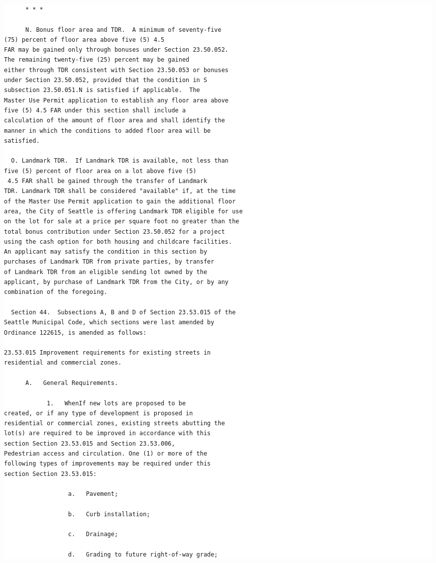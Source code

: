           * * *  
  
          N. Bonus floor area and TDR.  A minimum of seventy-five  
    (75) percent of floor area above five (5) 4.5  
    FAR may be gained only through bonuses under Section 23.50.052.  
    The remaining twenty-five (25) percent may be gained  
    either through TDR consistent with Section 23.50.053 or bonuses  
    under Section 23.50.052, provided that the condition in S  
    subsection 23.50.051.N is satisfied if applicable.  The  
    Master Use Permit application to establish any floor area above  
    five (5) 4.5 FAR under this section shall include a  
    calculation of the amount of floor area and shall identify the  
    manner in which the conditions to added floor area will be  
    satisfied.  
  
      O. Landmark TDR.  If Landmark TDR is available, not less than  
    five (5) percent of floor area on a lot above five (5)  
     4.5 FAR shall be gained through the transfer of Landmark  
    TDR. Landmark TDR shall be considered "available" if, at the time  
    of the Master Use Permit application to gain the additional floor  
    area, the City of Seattle is offering Landmark TDR eligible for use  
    on the lot for sale at a price per square foot no greater than the  
    total bonus contribution under Section 23.50.052 for a project  
    using the cash option for both housing and childcare facilities.  
    An applicant may satisfy the condition in this section by  
    purchases of Landmark TDR from private parties, by transfer  
    of Landmark TDR from an eligible sending lot owned by the  
    applicant, by purchase of Landmark TDR from the City, or by any  
    combination of the foregoing.  
  
      Section 44.  Subsections A, B and D of Section 23.53.015 of the  
    Seattle Municipal Code, which sections were last amended by  
    Ordinance 122615, is amended as follows:  
  
    23.53.015 Improvement requirements for existing streets in  
    residential and commercial zones.  
  
          A.   General Requirements.  
  
                1.   WhenIf new lots are proposed to be  
    created, or if any type of development is proposed in  
    residential or commercial zones, existing streets abutting the  
    lot(s) are required to be improved in accordance with this  
    section Section 23.53.015 and Section 23.53.006,  
    Pedestrian access and circulation. One (1) or more of the  
    following types of improvements may be required under this  
    section Section 23.53.015:  
  
                      a.   Pavement;  
  
                      b.   Curb installation;  
  
                      c.   Drainage;  
  
                      d.   Grading to future right-of-way grade;  
  